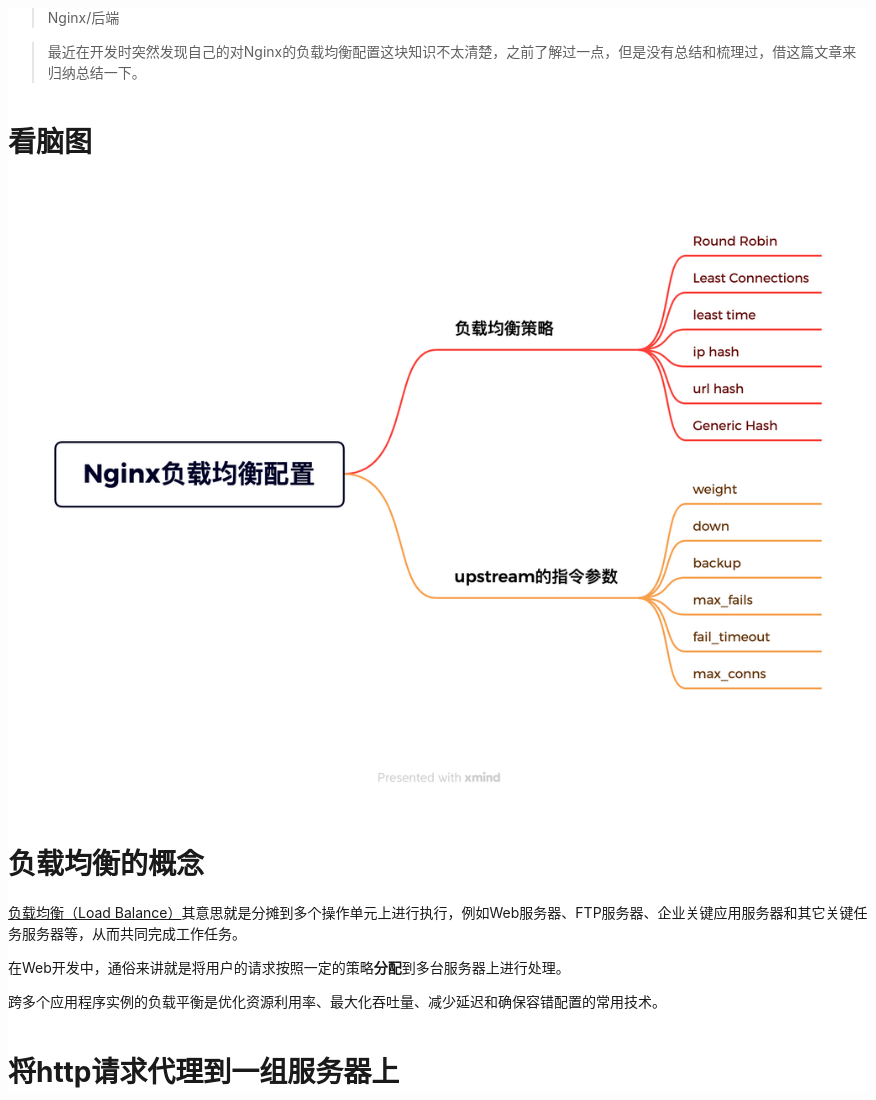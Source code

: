 > Nginx/后端

> 最近在开发时突然发现自己的对Nginx的负载均衡配置这块知识不太清楚，之前了解过一点，但是没有总结和梳理过，借这篇文章来归纳总结一下。

# 看脑图

![](../../assert/Nginx负载均衡配置.png)

# 负载均衡的概念

[负载均衡（Load Balance）](https://baike.baidu.com/item/%E8%B4%9F%E8%BD%BD%E5%9D%87%E8%A1%A1/932451)其意思就是分摊到多个操作单元上进行执行，例如Web服务器、FTP服务器、企业关键应用服务器和其它关键任务服务器等，从而共同完成工作任务。

在Web开发中，通俗来讲就是将用户的请求按照一定的策略**分配**到多台服务器上进行处理。

跨多个应用程序实例的负载平衡是优化资源利用率、最大化吞吐量、减少延迟和确保容错配置的常用技术。

# 将http请求代理到一组服务器上
